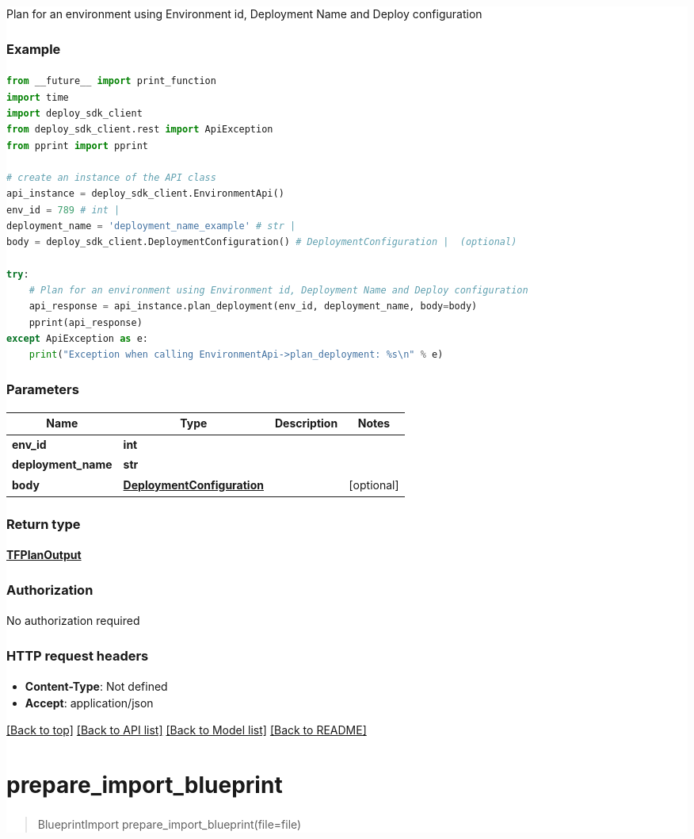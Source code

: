 Plan for an environment using Environment id, Deployment Name and Deploy configuration



### Example 
```python
from __future__ import print_function
import time
import deploy_sdk_client
from deploy_sdk_client.rest import ApiException
from pprint import pprint

# create an instance of the API class
api_instance = deploy_sdk_client.EnvironmentApi()
env_id = 789 # int | 
deployment_name = 'deployment_name_example' # str | 
body = deploy_sdk_client.DeploymentConfiguration() # DeploymentConfiguration |  (optional)

try: 
    # Plan for an environment using Environment id, Deployment Name and Deploy configuration
    api_response = api_instance.plan_deployment(env_id, deployment_name, body=body)
    pprint(api_response)
except ApiException as e:
    print("Exception when calling EnvironmentApi->plan_deployment: %s\n" % e)
```

### Parameters

Name | Type | Description  | Notes
------------- | ------------- | ------------- | -------------
 **env_id** | **int**|  | 
 **deployment_name** | **str**|  | 
 **body** | [**DeploymentConfiguration**](DeploymentConfiguration.md)|  | [optional] 

### Return type

[**TFPlanOutput**](TFPlanOutput.md)

### Authorization

No authorization required

### HTTP request headers

 - **Content-Type**: Not defined
 - **Accept**: application/json

[[Back to top]](#) [[Back to API list]](../README.md#documentation-for-api-endpoints) [[Back to Model list]](../README.md#documentation-for-models) [[Back to README]](../README.md)

# **prepare_import_blueprint**
> BlueprintImport prepare_import_blueprint(file=file)
